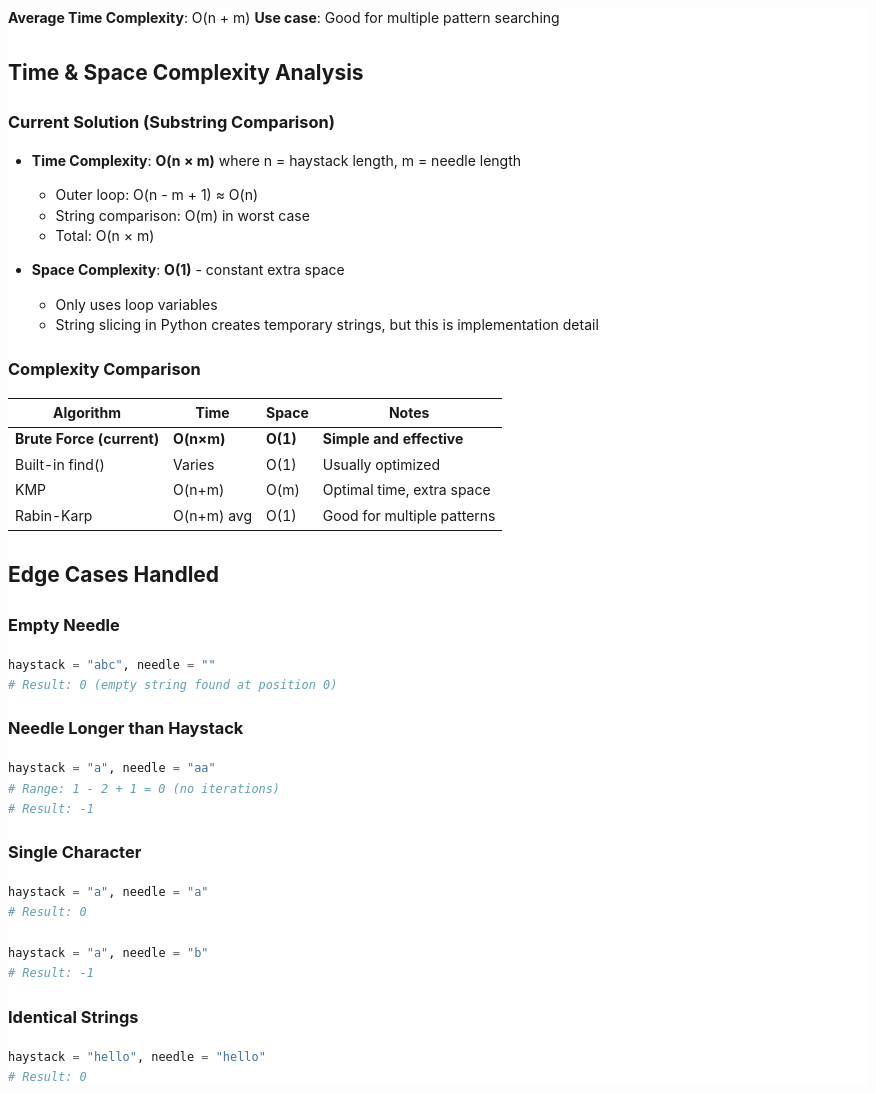 **Average Time Complexity**: O(n + m)
**Use case**: Good for multiple pattern searching

## Time & Space Complexity Analysis

### Current Solution (Substring Comparison)
- **Time Complexity**: **O(n × m)** where n = haystack length, m = needle length
  - Outer loop: O(n - m + 1) ≈ O(n)
  - String comparison: O(m) in worst case
  - Total: O(n × m)

- **Space Complexity**: **O(1)** - constant extra space
  - Only uses loop variables
  - String slicing in Python creates temporary strings, but this is implementation detail

### Complexity Comparison
| Algorithm | Time | Space | Notes |
|-----------|------|-------|-------|
| **Brute Force (current)** | **O(n×m)** | **O(1)** | **Simple and effective** |
| Built-in find() | Varies | O(1) | Usually optimized |
| KMP | O(n+m) | O(m) | Optimal time, extra space |
| Rabin-Karp | O(n+m) avg | O(1) | Good for multiple patterns |

## Edge Cases Handled

### Empty Needle
```python
haystack = "abc", needle = ""
# Result: 0 (empty string found at position 0)
```

### Needle Longer than Haystack
```python
haystack = "a", needle = "aa"
# Range: 1 - 2 + 1 = 0 (no iterations)
# Result: -1
```

### Single Character
```python
haystack = "a", needle = "a"
# Result: 0

haystack = "a", needle = "b"  
# Result: -1
```

### Identical Strings
```python
haystack = "hello", needle = "hello"
# Result: 0
```
